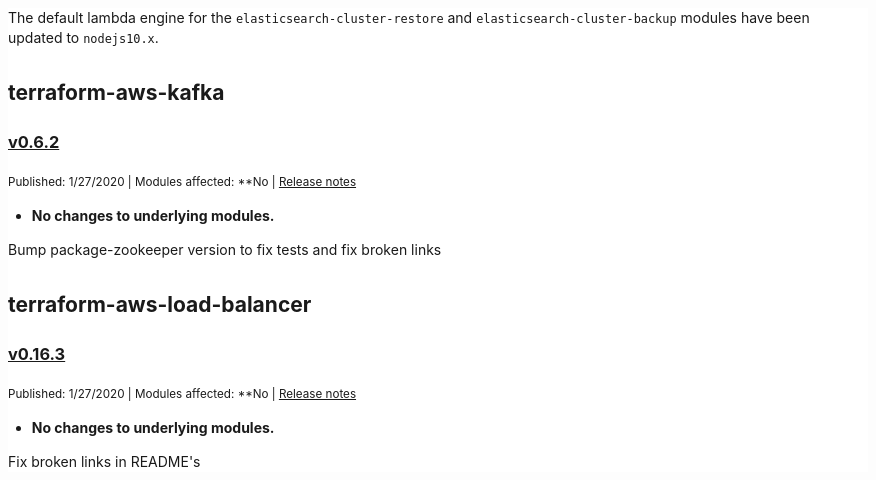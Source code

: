 <div style={{"overflow":"hidden","textOverflow":"ellipsis","display":"-webkit-box","WebkitLineClamp":10,"lineClamp":10,"WebkitBoxOrient":"vertical"}}>

  

The default lambda engine for the `elasticsearch-cluster-restore` and `elasticsearch-cluster-backup` modules have been updated to `nodejs10.x`.



</div>



## terraform-aws-kafka


### [v0.6.2](https://github.com/gruntwork-io/terraform-aws-kafka/releases/tag/v0.6.2)

<p style={{marginTop: "-20px", marginBottom: "10px"}}>
  <small>Published: 1/27/2020 | Modules affected: **No | <a href="https://github.com/gruntwork-io/terraform-aws-kafka/releases/tag/v0.6.2">Release notes</a></small>
</p>

<div style={{"overflow":"hidden","textOverflow":"ellipsis","display":"-webkit-box","WebkitLineClamp":10,"lineClamp":10,"WebkitBoxOrient":"vertical"}}>

  
* **No changes to underlying modules.**


Bump package-zookeeper version to fix tests and fix broken links


</div>



## terraform-aws-load-balancer


### [v0.16.3](https://github.com/gruntwork-io/terraform-aws-load-balancer/releases/tag/v0.16.3)

<p style={{marginTop: "-20px", marginBottom: "10px"}}>
  <small>Published: 1/27/2020 | Modules affected: **No | <a href="https://github.com/gruntwork-io/terraform-aws-load-balancer/releases/tag/v0.16.3">Release notes</a></small>
</p>

<div style={{"overflow":"hidden","textOverflow":"ellipsis","display":"-webkit-box","WebkitLineClamp":10,"lineClamp":10,"WebkitBoxOrient":"vertical"}}>

  
* **No changes to underlying modules.**


Fix broken links in README's




</div>
